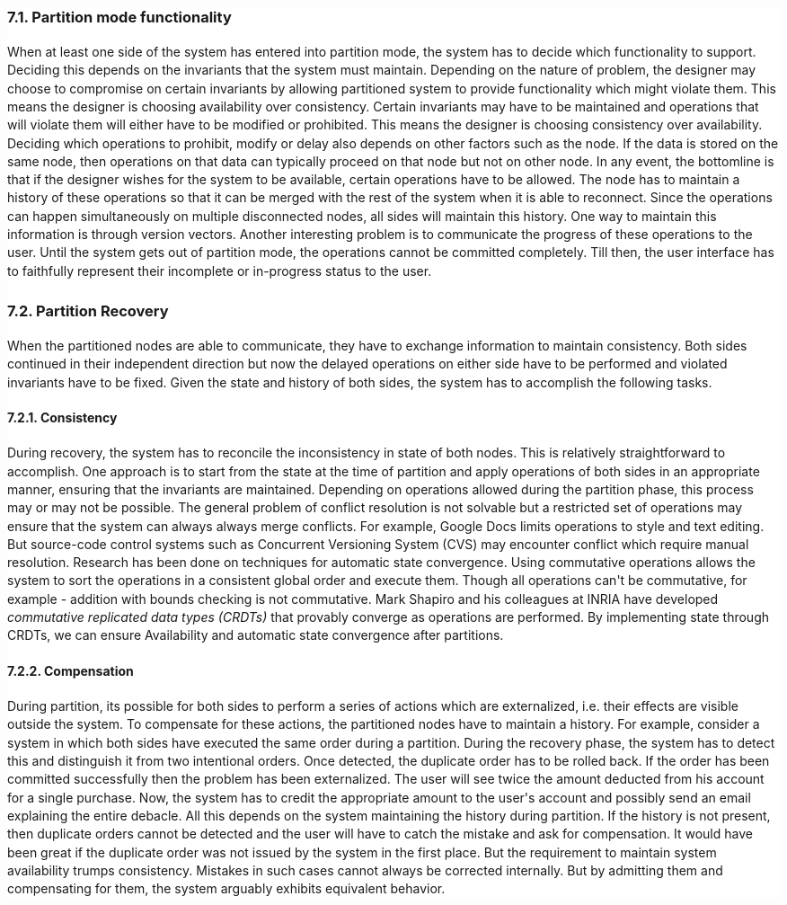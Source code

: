 ### 7.1. Partition mode functionality
When at least one side of the system has entered into partition mode, the system has to decide which functionality to support. Deciding this depends on the invariants that the system must maintain. Depending on the nature of problem, the designer may choose to compromise on certain invariants by allowing partitioned system to provide functionality which might violate them. This means the designer is choosing availability over consistency. Certain invariants may have to be maintained and operations that will violate them will either have to be modified or prohibited. This means the designer is choosing consistency over availability. 
Deciding which operations to prohibit, modify or delay also depends on other factors such as the node. If the data is stored on the same node, then operations on that data can typically proceed on that node but not on other node.
In any event, the bottomline is that if the designer wishes for the system to be available, certain operations have to be allowed. The node has to maintain a history of these operations so that it can be merged with the rest of the system when it is able to reconnect. 
Since the operations can happen simultaneously on multiple disconnected nodes, all sides will maintain this history. One way to maintain this information is through version vectors.
Another interesting problem is to communicate the progress of these operations to the user. Until the system gets out of partition mode, the operations cannot be committed completely. Till then, the user interface has to faithfully represent their incomplete or in-progress status to the user.

### 7.2. Partition Recovery
When the partitioned nodes are able to communicate, they have to exchange information to maintain consistency. Both sides continued in their independent direction but now the delayed operations on either side have to be performed and violated invariants have to be fixed. Given the state and history of both sides, the system has to accomplish the following tasks.

#### 7.2.1. Consistency
During recovery, the system has to reconcile the inconsistency in state of both nodes. This is relatively straightforward to accomplish. One approach is to start from the state at the time of partition and apply operations of both sides in an appropriate manner, ensuring that the invariants are maintained. Depending on operations allowed during the partition phase, this process may or may not be possible. The general problem of conflict resolution is not solvable but a restricted set of operations may ensure that the system can always always merge conflicts. For example, Google Docs limits operations to style and text editing. But source-code control systems such as Concurrent Versioning System (CVS) may encounter conflict which require manual resolution. Research has been done on techniques for automatic state convergence. Using commutative operations allows the system to sort the operations in a consistent global order and execute them. Though all operations can't be commutative, for example - addition with bounds checking is not commutative. Mark Shapiro and his colleagues at INRIA have developed *commutative replicated data types (CRDTs)* that provably converge as operations are performed. By implementing state through CRDTs, we can ensure Availability and automatic state convergence after partitions.

#### 7.2.2. Compensation
During partition, its possible for both sides to perform a series of actions which are externalized, i.e. their effects are visible outside the system. To compensate for these actions, the partitioned nodes have to maintain a history.
For example, consider a system in which both sides have executed the same order during a partition. During the recovery phase, the system has to detect this and distinguish it from two intentional orders. Once detected, the duplicate order has to be rolled back. If the order has been committed successfully then the problem has been externalized. The user will see twice the amount deducted from his account for a single purchase. Now, the system has to credit the appropriate amount to the user's account and possibly send an email explaining the entire debacle. All this depends on the system maintaining the history during partition. If the history is not present, then duplicate orders cannot be detected and the user will have to catch the mistake and ask for compensation.
It would have been great if the duplicate order was not issued by the system in the first place. But the requirement to maintain system availability trumps consistency. Mistakes in such cases cannot always be corrected internally. But by admitting them and compensating for them, the system arguably exhibits equivalent behavior.
